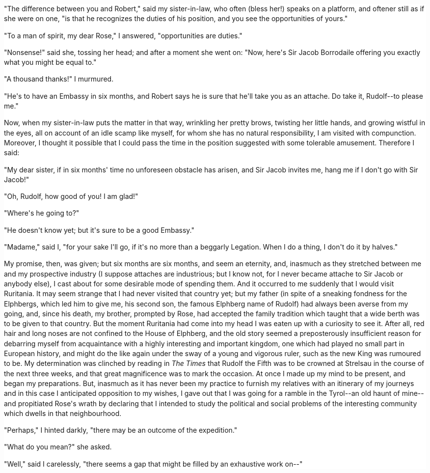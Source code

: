 "The difference between you and Robert," said my sister-in-law, who often (bless her!) speaks on a platform, and oftener still as if she were on one, "is that he recognizes the duties of his position, and you see the opportunities of yours." 

"To a man of spirit, my dear Rose," I answered, "opportunities are duties." 

"Nonsense!" said she, tossing her head; and after a moment she went on: "Now, here's Sir Jacob Borrodaile offering you exactly what you might be equal to." 

"A thousand thanks!" I murmured. 

"He's to have an Embassy in six months, and Robert says he is sure that he'll take you as an attache. Do take it, Rudolf--to please me." 

Now, when my sister-in-law puts the matter in that way, wrinkling her pretty brows, twisting her little hands, and growing wistful in the eyes, all on account of an idle scamp like myself, for whom she has no natural responsibility, I am visited with compunction. Moreover, I thought it possible that I could pass the time in the position suggested with some tolerable amusement. Therefore I said: 

"My dear sister, if in six months' time no unforeseen obstacle has arisen, and Sir Jacob invites me, hang me if I don't go with Sir Jacob!" 

"Oh, Rudolf, how good of you! I am glad!" 

"Where's he going to?" 

"He doesn't know yet; but it's sure to be a good Embassy." 

"Madame," said I, "for your sake I'll go, if it's no more than a beggarly Legation. When I do a thing, I don't do it by halves." 

My promise, then, was given; but six months are six months, and seem an eternity, and, inasmuch as they stretched between me and my prospective industry (I suppose attaches are industrious; but I know not, for I never became attache to Sir Jacob or anybody else), I cast about for some desirable mode of spending them. And it occurred to me suddenly that I would visit Ruritania. It may seem strange that I had never visited that country yet; but my father (in spite of a sneaking fondness for the Elphbergs, which led him to give me, his second son, the famous Elphberg name of Rudolf) had always been averse from my going, and, since his death, my brother, prompted by Rose, had accepted the family tradition which taught that a wide berth was to be given to that country. But the moment Ruritania had come into my head I was eaten up with a curiosity to see it. After all, red hair and long noses are not confined to the House of Elphberg, and the old story seemed a preposterously insufficient reason for debarring myself from acquaintance with a highly interesting and important kingdom, one which had played no small part in European history, and might do the like again under the sway of a young and vigorous ruler, such as the new King was rumoured to be. My determination was clinched by reading in _The Times_ that Rudolf the Fifth was to be crowned at Strelsau in the course of the next three weeks, and that great magnificence was to mark the occasion. At once I made up my mind to be present, and began my preparations. But, inasmuch as it has never been my practice to furnish my relatives with an itinerary of my journeys and in this case I anticipated opposition to my wishes, I gave out that I was going for a ramble in the Tyrol--an old haunt of mine--and propitiated Rose's wrath by declaring that I intended to study the political and social problems of the interesting community which dwells in that neighbourhood. 

"Perhaps," I hinted darkly, "there may be an outcome of the expedition." 

"What do you mean?" she asked. 

"Well," said I carelessly, "there seems a gap that might be filled by an exhaustive work on--" 
